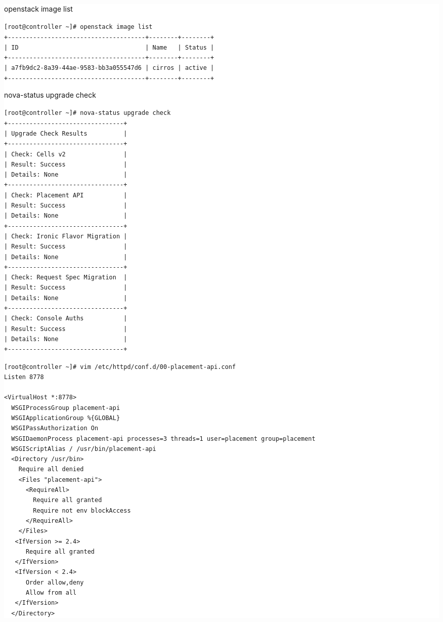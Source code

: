 
openstack image list  

```
[root@controller ~]# openstack image list
+--------------------------------------+--------+--------+
| ID                                   | Name   | Status |
+--------------------------------------+--------+--------+
| a7fb9dc2-8a39-44ae-9583-bb3a055547d6 | cirros | active |
+--------------------------------------+--------+--------+
```


nova-status upgrade check  
```
[root@controller ~]# nova-status upgrade check
+--------------------------------+
| Upgrade Check Results          |
+--------------------------------+
| Check: Cells v2                |
| Result: Success                |
| Details: None                  |
+--------------------------------+
| Check: Placement API           |
| Result: Success                |
| Details: None                  |
+--------------------------------+
| Check: Ironic Flavor Migration |
| Result: Success                |
| Details: None                  |
+--------------------------------+
| Check: Request Spec Migration  |
| Result: Success                |
| Details: None                  |
+--------------------------------+
| Check: Console Auths           |
| Result: Success                |
| Details: None                  |
+--------------------------------+
```

```
[root@controller ~]# vim /etc/httpd/conf.d/00-placement-api.conf
Listen 8778

<VirtualHost *:8778>
  WSGIProcessGroup placement-api
  WSGIApplicationGroup %{GLOBAL}
  WSGIPassAuthorization On
  WSGIDaemonProcess placement-api processes=3 threads=1 user=placement group=placement
  WSGIScriptAlias / /usr/bin/placement-api
  <Directory /usr/bin>
    Require all denied
    <Files "placement-api">
      <RequireAll>
        Require all granted
        Require not env blockAccess
      </RequireAll>
    </Files>
   <IfVersion >= 2.4>
      Require all granted
   </IfVersion>
   <IfVersion < 2.4>
      Order allow,deny
      Allow from all
   </IfVersion>
  </Directory>
```